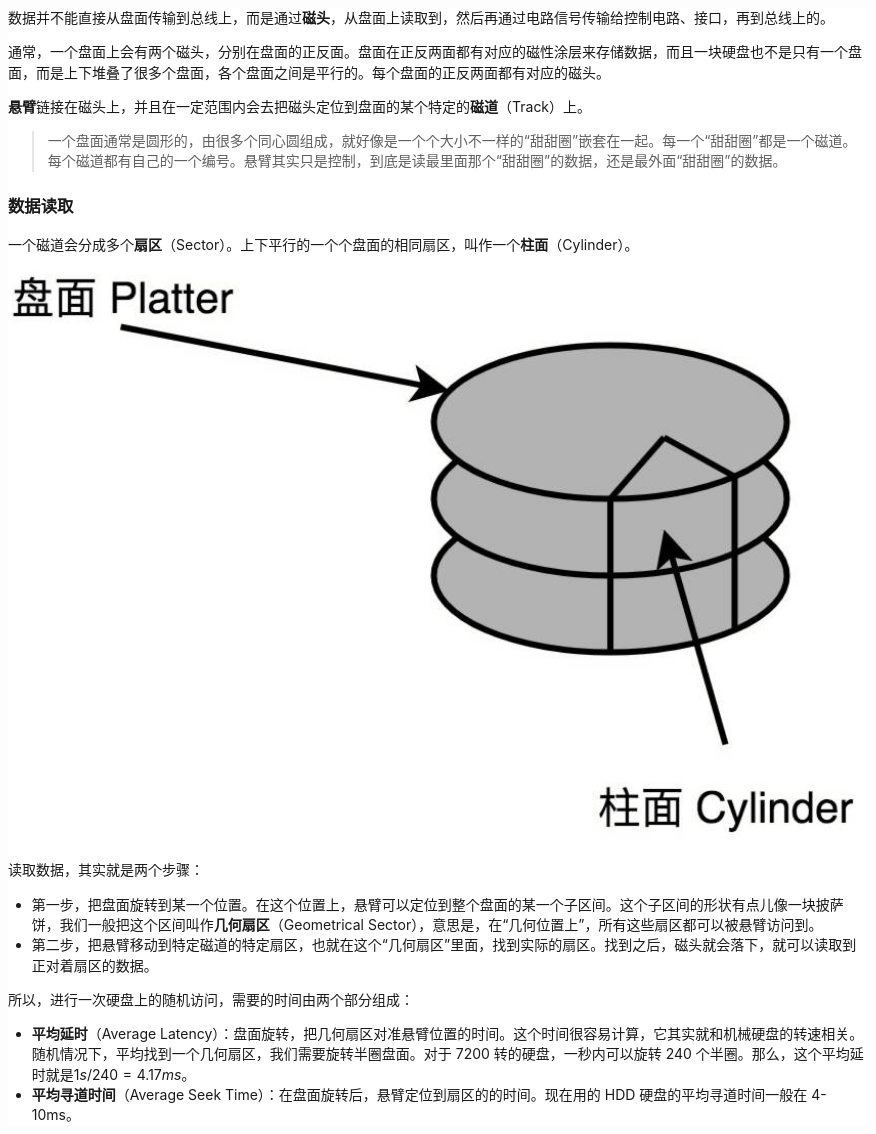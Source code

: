 数据并不能直接从盘面传输到总线上，而是通过**磁头**，从盘面上读取到，然后再通过电路信号传输给控制电路、接口，再到总线上的。

通常，一个盘面上会有两个磁头，分别在盘面的正反面。盘面在正反两面都有对应的磁性涂层来存储数据，而且一块硬盘也不是只有一个盘面，而是上下堆叠了很多个盘面，各个盘面之间是平行的。每个盘面的正反两面都有对应的磁头。

**悬臂**链接在磁头上，并且在一定范围内会去把磁头定位到盘面的某个特定的**磁道**（Track）上。

> 一个盘面通常是圆形的，由很多个同心圆组成，就好像是一个个大小不一样的“甜甜圈”嵌套在一起。每一个“甜甜圈”都是一个磁道。每个磁道都有自己的一个编号。悬臂其实只是控制，到底是读最里面那个“甜甜圈”的数据，还是最外面“甜甜圈”的数据。



### 数据读取

一个磁道会分成多个**扇区**（Sector）。上下平行的一个个盘面的相同扇区，叫作一个**柱面**（Cylinder）。

![柱面](磁盘.assets/1591541813698.png)

读取数据，其实就是两个步骤：

- 第一步，把盘面旋转到某一个位置。在这个位置上，悬臂可以定位到整个盘面的某一个子区间。这个子区间的形状有点儿像一块披萨饼，我们一般把这个区间叫作**几何扇区**（Geometrical Sector），意思是，在“几何位置上”，所有这些扇区都可以被悬臂访问到。
- 第二步，把悬臂移动到特定磁道的特定扇区，也就在这个“几何扇区”里面，找到实际的扇区。找到之后，磁头就会落下，就可以读取到正对着扇区的数据。

所以，进行一次硬盘上的随机访问，需要的时间由两个部分组成：

- **平均延时**（Average Latency）：盘面旋转，把几何扇区对准悬臂位置的时间。这个时间很容易计算，它其实就和机械硬盘的转速相关。随机情况下，平均找到一个几何扇区，我们需要旋转半圈盘面。对于 7200 转的硬盘，一秒内可以旋转 240 个半圈。那么，这个平均延时就是$1s / 240 = 4.17ms$。
- **平均寻道时间**（Average Seek Time）：在盘面旋转后，悬臂定位到扇区的的时间。现在用的 HDD 硬盘的平均寻道时间一般在 4-10ms。

